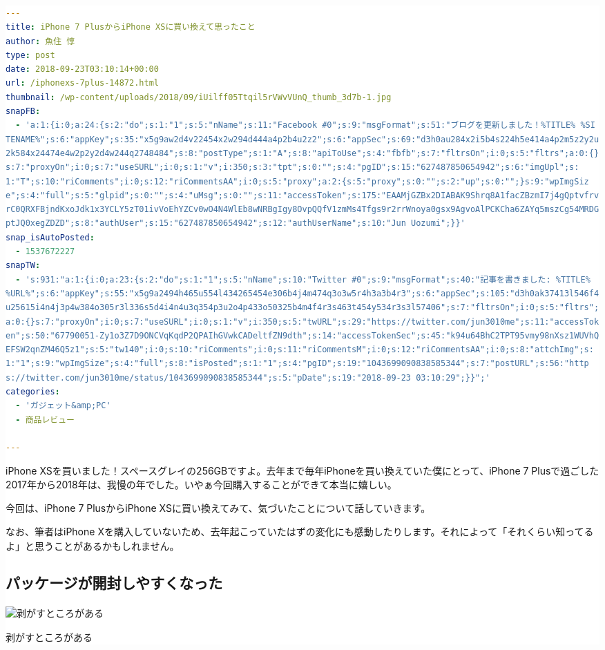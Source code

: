 ```yaml
---
title: iPhone 7 PlusからiPhone XSに買い換えて思ったこと
author: 魚住 惇
type: post
date: 2018-09-23T03:10:14+00:00
url: /iphonexs-7plus-14872.html
thumbnail: /wp-content/uploads/2018/09/iUilff05Ttqil5rVWvVUnQ_thumb_3d7b-1.jpg
snapFB:
  - 'a:1:{i:0;a:24:{s:2:"do";s:1:"1";s:5:"nName";s:11:"Facebook #0";s:9:"msgFormat";s:51:"ブログを更新しました！%TITLE% %SITENAME%";s:6:"appKey";s:35:"x5g9aw2d4v22454x2w294d444a4p2b4u2z2";s:6:"appSec";s:69:"d3h0au284x2i5b4s224h5e414a4p2m5z2y2u2k584x24474e4w2p2y2d4w244q2748484";s:8:"postType";s:1:"A";s:8:"apiToUse";s:4:"fbfb";s:7:"fltrsOn";i:0;s:5:"fltrs";a:0:{}s:7:"proxyOn";i:0;s:7:"useSURL";i:0;s:1:"v";i:350;s:3:"tpt";s:0:"";s:4:"pgID";s:15:"627487850654942";s:6:"imgUpl";s:1:"T";s:10:"riComments";i:0;s:12:"riCommentsAA";i:0;s:5:"proxy";a:2:{s:5:"proxy";s:0:"";s:2:"up";s:0:"";}s:9:"wpImgSize";s:4:"full";s:5:"glpid";s:0:"";s:4:"uMsg";s:0:"";s:11:"accessToken";s:175:"EAAMjGZBx2DIABAK9Shrq8A1facZBzmI7j4gQptvfrvrC0QRXFBjndKxoJdk1x3YCLY5zT01ivVoEhYZCv0wO4N4WlEb8wNRBgIgy8OvpQQfV1zmMs4Tfgs9r2rrWnoya0gsx9AgvoAlPCKCha6ZAYq5mszCg54MRDGptJQ0xegZDZD";s:8:"authUser";s:15:"627487850654942";s:12:"authUserName";s:10:"Jun Uozumi";}}'
snap_isAutoPosted:
  - 1537672227
snapTW:
  - 's:931:"a:1:{i:0;a:23:{s:2:"do";s:1:"1";s:5:"nName";s:10:"Twitter #0";s:9:"msgFormat";s:40:"記事を書きました: %TITLE%  %URL%";s:6:"appKey";s:55:"x5g9a2494h465u554l434265454e306b4j4m474q3o3w5r4h3a3b4r3";s:6:"appSec";s:105:"d3h0ak37413l546f4u25615i4n4j3p4w384o305r3l336s5d4i4n4u3q354p3u2o4p433o50325b4m4f4r3s463t454y534r3s3l57406";s:7:"fltrsOn";i:0;s:5:"fltrs";a:0:{}s:7:"proxyOn";i:0;s:7:"useSURL";i:0;s:1:"v";i:350;s:5:"twURL";s:29:"https://twitter.com/jun3010me";s:11:"accessToken";s:50:"67790051-Zy1o3Z7D9ONCVqKqdP2QPAIhGVwkCADeltfZN9dth";s:14:"accessTokenSec";s:45:"k94u64BhC2TPT95vmy98nXsz1WUVhQEFSW2qnZM46Q5z1";s:5:"tw140";i:0;s:10:"riComments";i:0;s:11:"riCommentsM";i:0;s:12:"riCommentsAA";i:0;s:8:"attchImg";s:1:"1";s:9:"wpImgSize";s:4:"full";s:8:"isPosted";s:1:"1";s:4:"pgID";s:19:"1043699090838585344";s:7:"postURL";s:56:"https://twitter.com/jun3010me/status/1043699090838585344";s:5:"pDate";s:19:"2018-09-23 03:10:29";}}";'
categories:
  - 'ガジェット&amp;PC'
  - 商品レビュー

---
```

iPhone XSを買いました！スペースグレイの256GBですよ。去年まで毎年iPhoneを買い換えていた僕にとって、iPhone 7 Plusで過ごした2017年から2018年は、我慢の年でした。いやぁ今回購入することができて本当に嬉しい。

今回は、iPhone 7 PlusからiPhone XSに買い換えてみて、気づいたことについて話していきます。

なお、筆者はiPhone Xを購入していないため、去年起こっていたはずの変化にも感動したりします。それによって「それくらい知ってるよ」と思うことがあるかもしれません。

## パッケージが開封しやすくなった

<div id="attachment_14869" style="width: 1290px" class="wp-caption alignnone">
  <img aria-describedby="caption-attachment-14869" decoding="async" loading="lazy" class="alignnone size-full wp-image-14869" src="/wp-content/uploads/2018/09/AB84E571-A0C5-416F-B9F9-65198CA29DFA.jpeg" alt="剥がすところがある" width="1280" height="960"  sizes="(max-width: 1280px) 100vw, 1280px" />
  
  <p id="caption-attachment-14869" class="wp-caption-text">
    剥がすところがある
  </p>
</div>
